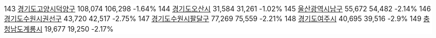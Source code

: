   <tr class="item">
    <td>143</td>
    <td><a href="/apt/경기도고양시덕양구">경기도고양시덕양구</a></td>
    <td>108,074</td>
    <td>106,298</td>
    <td>-1.64%</td>
  </tr>

  <tr class="item">
    <td>144</td>
    <td><a href="/apt/경기도오산시">경기도오산시</a></td>
    <td>31,584</td>
    <td>31,261</td>
    <td>-1.02%</td>
  </tr>

  <tr class="item">
    <td>145</td>
    <td><a href="/apt/울산광역시남구">울산광역시남구</a></td>
    <td>55,672</td>
    <td>54,482</td>
    <td>-2.14%</td>
  </tr>

  <tr class="item">
    <td>146</td>
    <td><a href="/apt/경기도수원시권선구">경기도수원시권선구</a></td>
    <td>43,720</td>
    <td>42,517</td>
    <td>-2.75%</td>
  </tr>

  <tr class="item">
    <td>147</td>
    <td><a href="/apt/경기도수원시팔달구">경기도수원시팔달구</a></td>
    <td>77,269</td>
    <td>75,559</td>
    <td>-2.21%</td>
  </tr>

  <tr class="item">
    <td>148</td>
    <td><a href="/apt/경기도여주시">경기도여주시</a></td>
    <td>40,695</td>
    <td>39,516</td>
    <td>-2.9%</td>
  </tr>

  <tr class="item">
    <td>149</td>
    <td><a href="/apt/충청남도계룡시">충청남도계룡시</a></td>
    <td>19,677</td>
    <td>19,250</td>
    <td>-2.17%</td>
  </tr>
